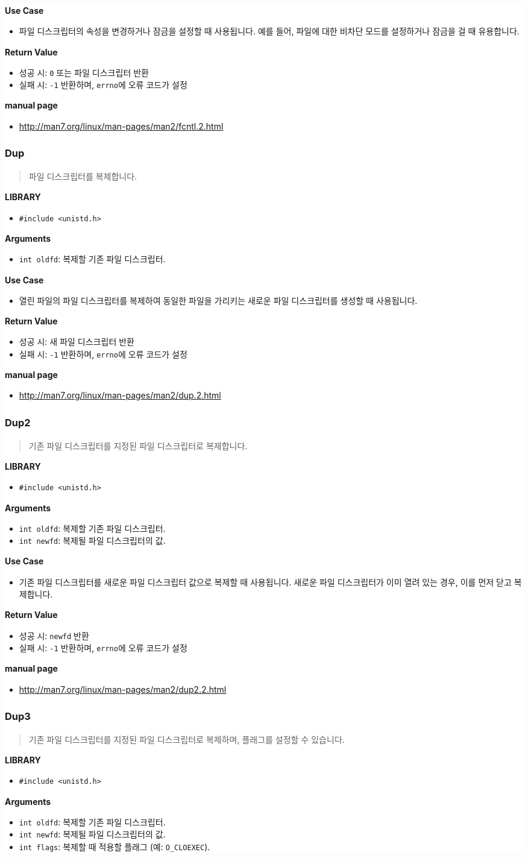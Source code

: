 **Use Case**
- 파일 디스크립터의 속성을 변경하거나 잠금을 설정할 때 사용됩니다. 예를 들어, 파일에 대한 비차단 모드를 설정하거나 잠금을 걸 때 유용합니다.

**Return Value**
- 성공 시: `0` 또는 파일 디스크립터 반환
- 실패 시: `-1` 반환하며, `errno`에 오류 코드가 설정

**manual page**
- http://man7.org/linux/man-pages/man2/fcntl.2.html

### Dup
> 파일 디스크립터를 복제합니다.

**LIBRARY**
- `#include <unistd.h>`

**Arguments**
- `int oldfd`: 복제할 기존 파일 디스크립터.

**Use Case**
- 열린 파일의 파일 디스크립터를 복제하여 동일한 파일을 가리키는 새로운 파일 디스크립터를 생성할 때 사용됩니다.

**Return Value**
- 성공 시: 새 파일 디스크립터 반환
- 실패 시: `-1` 반환하며, `errno`에 오류 코드가 설정

**manual page**
- http://man7.org/linux/man-pages/man2/dup.2.html

### Dup2
> 기존 파일 디스크립터를 지정된 파일 디스크립터로 복제합니다.

**LIBRARY**
- `#include <unistd.h>`

**Arguments**
- `int oldfd`: 복제할 기존 파일 디스크립터.
- `int newfd`: 복제될 파일 디스크립터의 값.

**Use Case**
- 기존 파일 디스크립터를 새로운 파일 디스크립터 값으로 복제할 때 사용됩니다. 새로운 파일 디스크립터가 이미 열려 있는 경우, 이를 먼저 닫고 복제합니다.

**Return Value**
- 성공 시: `newfd` 반환
- 실패 시: `-1` 반환하며, `errno`에 오류 코드가 설정

**manual page**
- http://man7.org/linux/man-pages/man2/dup2.2.html

### Dup3
> 기존 파일 디스크립터를 지정된 파일 디스크립터로 복제하며, 플래그를 설정할 수 있습니다.

**LIBRARY**
- `#include <unistd.h>`

**Arguments**
- `int oldfd`: 복제할 기존 파일 디스크립터.
- `int newfd`: 복제될 파일 디스크립터의 값.
- `int flags`: 복제할 때 적용할 플래그 (예: `O_CLOEXEC`).
